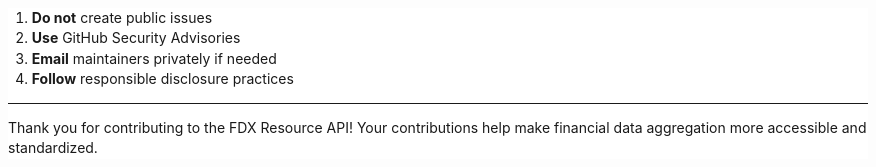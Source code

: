 1. **Do not** create public issues
2. **Use** GitHub Security Advisories
3. **Email** maintainers privately if needed
4. **Follow** responsible disclosure practices

---

Thank you for contributing to the FDX Resource API! Your contributions help make financial data aggregation more accessible and standardized.